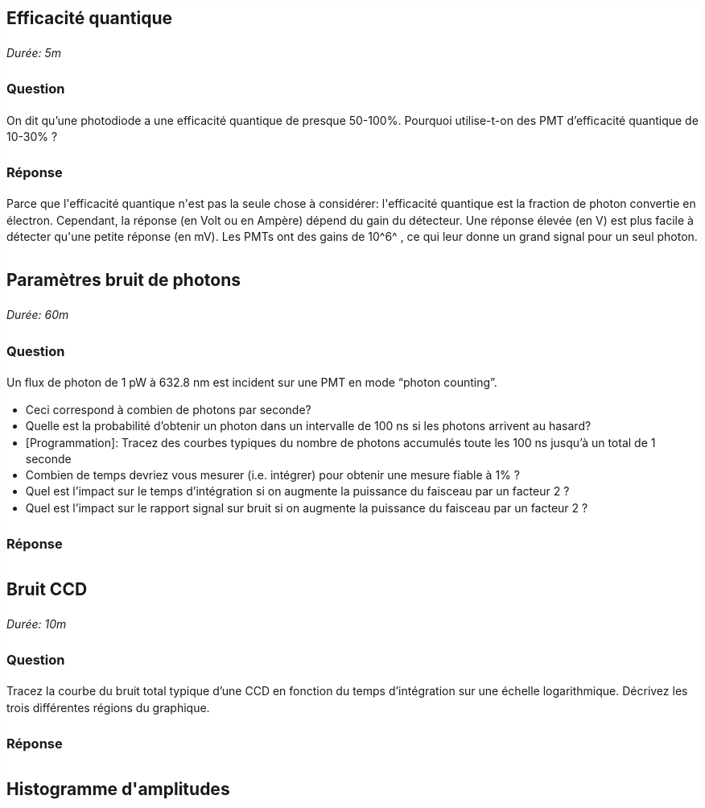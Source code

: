 

## Efficacité quantique

*Durée: 5m*

### Question

On dit qu’une photodiode a une efficacité quantique de presque 50-100%.  Pourquoi utilise-t-on des PMT d’efficacité quantique de 10-30% ?

### Réponse

Parce que l'efficacité quantique n'est pas la seule chose à considérer: l'efficacité quantique est la fraction de photon convertie en électron.  Cependant, la réponse (en Volt ou en Ampère) dépend du gain du détecteur. Une réponse élevée (en V) est plus facile à détecter qu'une petite réponse (en mV). Les PMTs ont des gains de 10^6^ , ce qui leur donne un grand signal pour un seul photon.



## Paramètres bruit de photons

*Durée: 60m*

### Question

Un flux de photon de 1 pW à 632.8 nm est incident sur une PMT en mode “photon counting”.

- Ceci correspond à combien de photons par seconde?
- Quelle est la probabilité d’obtenir un photon dans un intervalle de 100 ns si les photons arrivent au hasard?
- [Programmation]: Tracez des courbes typiques du nombre de photons accumulés toute les 100 ns jusqu’à un total de 1 seconde
- Combien de temps devriez vous mesurer (i.e. intégrer) pour obtenir une mesure fiable à 1% ?
- Quel est l’impact sur le temps d’intégration si on augmente la puissance du faisceau par un facteur 2 ?
- Quel est l’impact sur le rapport signal sur bruit si on augmente la puissance du faisceau par un facteur 2 ?

### Réponse

## Bruit CCD

*Durée: 10m*

### Question

Tracez la courbe du bruit total typique d’une CCD en fonction du temps d’intégration sur une échelle logarithmique. Décrivez les trois différentes régions du graphique.

### Réponse

## Histogramme d'amplitudes
